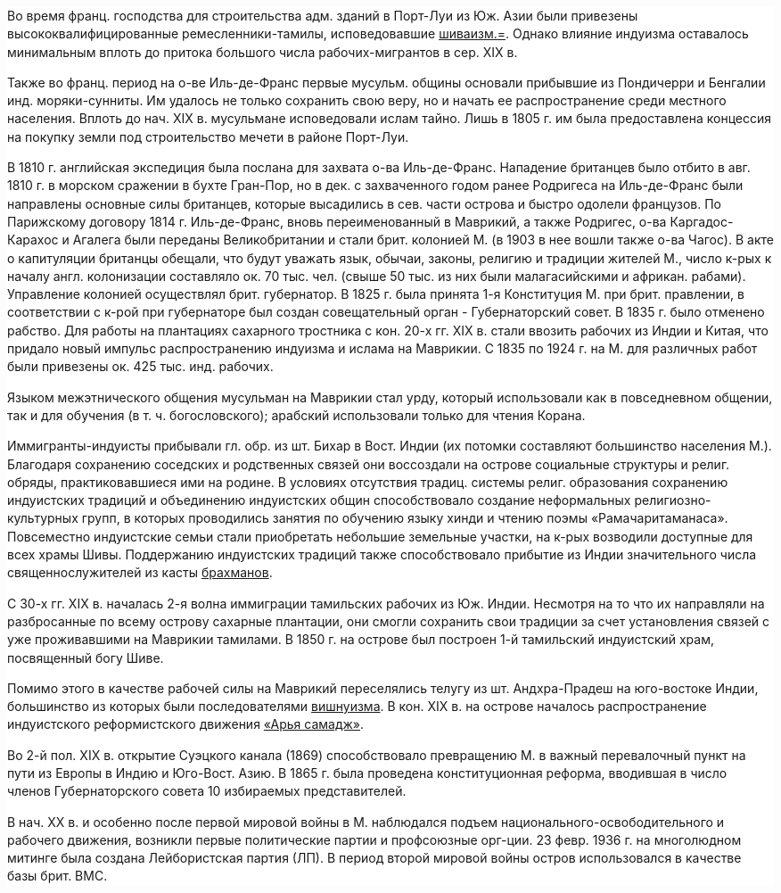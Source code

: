 Во время франц. господства для строительства адм. зданий в Порт-Луи из Юж. Азии были привезены высококвалифицированные ремесленники-тамилы, исповедовавшие [шиваизм.=](<https://pravenc.ru/text/шиваизм x3d.html>). Однако влияние индуизма оставалось минимальным вплоть до притока большого числа рабочих-мигрантов в сер. XIX в.

Также во франц. период на о-ве Иль-де-Франс первые мусульм. общины основали прибывшие из Пондичерри и Бенгалии инд. моряки-сунниты. Им удалось не только сохранить свою веру, но и начать ее распространение среди местного населения. Вплоть до нач. XIX в. мусульмане исповедовали ислам тайно. Лишь в 1805 г. им была предоставлена концессия на покупку земли под строительство мечети в районе Порт-Луи.

В 1810 г. английская экспедиция была послана для захвата о-ва Иль-де-Франс. Нападение британцев было отбито в авг. 1810 г. в морском сражении в бухте Гран-Пор, но в дек. с захваченного годом ранее Родригеса на Иль-де-Франс были направлены основные силы британцев, которые высадились в сев. части острова и быстро одолели французов. По Парижскому договору 1814 г. Иль-де-Франс, вновь переименованный в Маврикий, а также Родригес, о-ва Каргадос-Карахос и Агалега были переданы Великобритании и стали брит. колонией М. (в 1903 в нее вошли также о-ва Чагос). В акте о капитуляции британцы обещали, что будут уважать язык, обычаи, законы, религию и традиции жителей М., число к-рых к началу англ. колонизации составляло ок. 70 тыс. чел. (свыше 50 тыс. из них были малагасийскими и африкан. рабами). Управление колонией осуществлял брит. губернатор. В 1825 г. была принята 1-я Конституция М. при брит. правлении, в соответствии с к-рой при губернаторе был создан совещательный орган - Губернаторский совет. В 1835 г. было отменено рабство. Для работы на плантациях сахарного тростника с кон. 20-х гг. XIX в. стали ввозить рабочих из Индии и Китая, что придало новый импульс распространению индуизма и ислама на Маврикии. С 1835 по 1924 г. на М. для различных работ были привезены ок. 425 тыс. инд. рабочих.

Языком межэтнического общения мусульман на Маврикии стал урду, который использовали как в повседневном общении, так и для обучения (в т. ч. богословского); арабский использовали только для чтения Корана.

Иммигранты-индуисты прибывали гл. обр. из шт. Бихар в Вост. Индии (их потомки составляют большинство населения М.). Благодаря сохранению соседских и родственных связей они воссоздали на острове социальные структуры и религ. обряды, практиковавшиеся ими на родине. В условиях отсутствия традиц. системы религ. образования сохранению индуистских традиций и объединению индуистских общин способствовало создание неформальных религиозно-культурных групп, в которых проводились занятия по обучению языку хинди и чтению поэмы «Рамачаритаманаса». Повсеместно индуистские семьи стали приобретать небольшие земельные участки, на к-рых возводили доступные для всех храмы Шивы. Поддержанию индуистских традиций также способствовало прибытие из Индии значительного числа священнослужителей из касты [брахманов](https://pravenc.ru/text/брахманов.html).

С 30-х гг. XIX в. началась 2-я волна иммиграции тамильских рабочих из Юж. Индии. Несмотря на то что их направляли на разбросанные по всему острову сахарные плантации, они смогли сохранить свои традиции за счет установления связей с уже проживавшими на Маврикии тамилами. В 1850 г. на острове был построен 1-й тамильский индуистский храм, посвященный богу Шиве.

Помимо этого в качестве рабочей силы на Маврикий переселялись телугу из шт. Андхра-Прадеш на юго-востоке Индии, большинство из которых были последователями [вишнуизма](https://pravenc.ru/text/вишнуизма.html). В кон. XIX в. на острове началось распространение индуистского реформистского движения [«Арья самадж»](<https://pravenc.ru/text/ Арья самадж .html>).

Во 2-й пол. XIX в. открытие Суэцкого канала (1869) способствовало превращению М. в важный перевалочный пункт на пути из Европы в Индию и Юго-Вост. Азию. В 1865 г. была проведена конституционная реформа, вводившая в число членов Губернаторского совета 10 избираемых представителей.

В нач. XX в. и особенно после первой мировой войны в М. наблюдался подъем национального-освободительного и рабочего движения, возникли первые политические партии и профсоюзные орг-ции. 23 февр. 1936 г. на многолюдном митинге была создана Лейбористская партия (ЛП). В период второй мировой войны остров использовался в качестве базы брит. ВМС.
